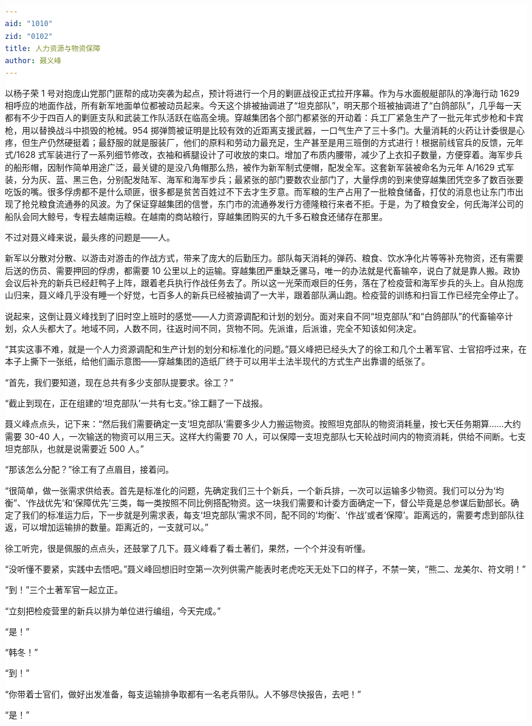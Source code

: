 ```yaml
---
aid: "1010"
zid: "0102"
title: 人力资源与物资保障
author: 聂义峰
---
```


以杨子荣 1 号对抱庞山党那门匪帮的成功突袭为起点，预计将进行一个月的剿匪战役正式拉开序幕。作为与水面舰艇部队的净海行动 1629 相呼应的地面作战，所有新军地面单位都被动员起来。今天这个排被抽调进了“坦克部队”，明天那个班被抽调进了“白鸽部队”，几乎每一天都有不少于四百人的剿匪支队和武装工作队活跃在临高全境。穿越集团各个部门都紧张的开动着：兵工厂紧急生产了一批元年式步枪和卡宾枪，用以替换战斗中损毁的枪械。954 掷弹筒被证明是比较有效的近距离支援武器，一口气生产了三十多门。大量消耗的火药让计委很是心疼，但生产仍然硬挺着；最舒服的就是服装厂，他们的原料和劳动力最充足，生产甚至是用三班倒的方式进行！根据前线官兵的反馈，元年式/1628 式军装进行了一系列细节修改，衣袖和裤腿设计了可收放的束口。增加了布质内腰带，减少了上衣扣子数量，方便穿着。海军步兵的船形帽，因制作简单用途广泛，最关键的是没八角帽那么热，被作为新军制式便帽，配发全军。这套新军装被命名为元年 A/1629 式军装，分为灰、蓝、黑三色，分别配发陆军、海军和海军步兵；最紧张的部门要数农业部门了，大量俘虏的到来使穿越集团凭空多了数百张要吃饭的嘴。很多俘虏都不是什么顽匪，很多都是贫苦百姓过不下去才生歹意。而军粮的生产占用了一批粮食储备，打仗的消息也让东门市出现了抢兑粮食流通券的风波。为了保证穿越集团的信誉，东门市的流通券发行方德隆粮行来者不拒。于是，为了粮食安全，何氏海洋公司的船队会同大鲸号，专程去越南运粮。在越南的商站粮行，穿越集团购买的九千多石粮食还储存在那里。

不过对聂义峰来说，最头疼的问题是——人。

新军以分散对分散、以游击对游击的作战方式，带来了庞大的后勤压力。部队每天消耗的弹药、粮食、饮水净化片等等补充物资，还有需要后送的伤员、需要押回的俘虏，都需要 10 公里以上的运输。穿越集团严重缺乏骡马，唯一的办法就是代畜输卒，说白了就是靠人搬。政协会议后补充的新兵已经赶鸭子上阵，跟着老兵执行作战任务去了。所以这一光荣而艰巨的任务，落在了检疫营和海军步兵的头上。自从抱庞山归来，聂义峰几乎没有睡一个好觉，七百多人的新兵已经被抽调了一大半，跟着部队满山跑。检疫营的训练和扫盲工作已经完全停止了。

说起来，这倒让聂义峰找到了旧时空上班时的感觉——人力资源调配和计划的划分。面对来自不同“坦克部队”和“白鸽部队”的代畜输卒计划，众人头都大了。地域不同，人数不同，往返时间不同，货物不同。先派谁，后派谁，完全不知该如何决定。

“其实这事不难，就是一个人力资源调配和生产计划的划分和标准化的问题。”聂义峰把已经头大了的徐工和几个土著军官、士官招呼过来，在本子上撕下一张纸，给他们画示意图——穿越集团的造纸厂终于可以用半土法半现代的方式生产出靠谱的纸张了。

“首先，我们要知道，现在总共有多少支部队提要求。徐工？”

“截止到现在，正在组建的‘坦克部队’一共有七支。”徐工翻了一下战报。

聂义峰点点头，记下来：“然后我们需要确定一支‘坦克部队’需要多少人力搬运物资。按照坦克部队的物资消耗量，按七天任务期算……大约需要 30-40 人，一次输送的物资可以用三天。这样大约需要 70 人，可以保障一支坦克部队七天轮战时间内的物资消耗，供给不间断。七支坦克部队，也就是说需要近 500 人。”

“那该怎么分配？”徐工有了点眉目，接着问。

“很简单，做一张需求供给表。首先是标准化的问题，先确定我们三十个新兵，一个新兵排，一次可以运输多少物资。我们可以分为‘均衡”、‘作战优先’和‘保障优先’三类，每一类按照不同比例搭配物资。这一块我们需要和计委方面确定一下，督公毕竟是总参谋后勤部长。确定了我们的标准运力后，下一步就是列需求表，每支‘坦克部队’需求不同，配不同的‘均衡’、‘作战’或者‘保障’。距离远的，需要考虑到部队往返，可以增加运输排的数量。距离近的，一支就可以。”

徐工听完，很是佩服的点点头，还鼓掌了几下。聂义峰看了看土著们，果然，一个个并没有听懂。

“没听懂不要紧，实践中去悟吧。”聂义峰回想旧时空第一次列供需产能表时老虎吃天无处下口的样子，不禁一笑，“熊二、龙美尔、符文明！”

“到！”三个土著军官一起立正。

“立刻把检疫营里的新兵以排为单位进行编组，今天完成。”

“是！”

“韩冬！”

“到！”

“你带着士官们，做好出发准备，每支运输排争取都有一名老兵带队。人不够尽快报告，去吧！”

“是！”
